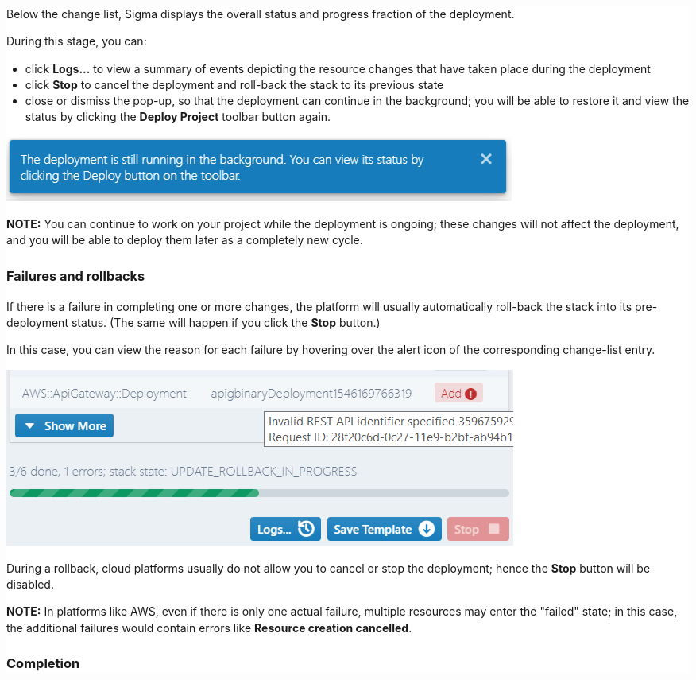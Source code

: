 Below the change list, Sigma displays the overall status and progress fraction of the deployment.

During this stage, you can:

* click **Logs...** to view a summary of events depicting the resource changes that have taken place during the deployment
* click **Stop** to cancel the deployment and roll-back the stack to its previous state
* close or dismiss the pop-up, so that the deployment can continue in the background;
you will be able to restore it and view the status by clicking the **Deploy Project** toolbar button again.

![Deployment popup dismissed, with progress being displayed continuously in the footer status bar](images/deployment-dismissed-toast.png)

**NOTE:** You can continue to work on your project while the deployment is ongoing;
these changes will not affect the deployment, and you will be able to deploy them later as a completely new cycle.


### Failures and rollbacks

If there is a failure in completing one or more changes,
the platform will usually automatically roll-back the stack into its pre-deployment status.
(The same will happen if you click the **Stop** button.)

In this case, you can view the reason for each failure by hovering over the alert icon of the corresponding change-list entry.

![Deployment monitor: rollback on failure, with a tooltip showing the error reason when hovering over the alert icon](images/deployment-failed-rolling-back-with-error-info-tooltip.png)

During a rollback, cloud platforms usually do not allow you to cancel or stop the deployment;
hence the **Stop** button will be disabled.

**NOTE:** In platforms like AWS, even if there is only one actual failure, multiple resources may enter the "failed" state;
in this case, the additional failures would contain errors like **Resource creation cancelled**.


### Completion
